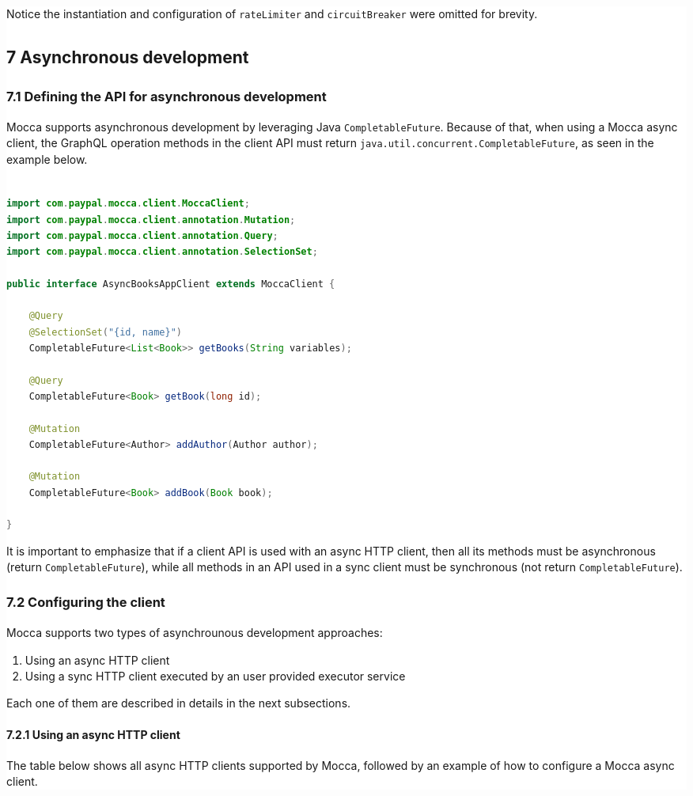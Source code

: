 Notice the instantiation and configuration of `rateLimiter` and `circuitBreaker` were omitted for brevity.

## 7 Asynchronous development

### 7.1 Defining the API for asynchronous development

Mocca supports asynchronous development by leveraging Java `CompletableFuture`. Because of that, when using a Mocca async client, the GraphQL operation methods in the client API must return `java.util.concurrent.CompletableFuture`, as seen in the example below.

``` java

import com.paypal.mocca.client.MoccaClient;
import com.paypal.mocca.client.annotation.Mutation;
import com.paypal.mocca.client.annotation.Query;
import com.paypal.mocca.client.annotation.SelectionSet;

public interface AsyncBooksAppClient extends MoccaClient {

    @Query
    @SelectionSet("{id, name}")
    CompletableFuture<List<Book>> getBooks(String variables);

    @Query
    CompletableFuture<Book> getBook(long id);

    @Mutation
    CompletableFuture<Author> addAuthor(Author author);

    @Mutation
    CompletableFuture<Book> addBook(Book book);

}
```

It is important to emphasize that if a client API is used with an async HTTP client, then all its methods must be asynchronous (return `CompletableFuture`), while all methods in an API used in a sync client must be synchronous (not return `CompletableFuture`).

### 7.2 Configuring the client

Mocca supports two types of asynchrounous development approaches:

1. Using an async HTTP client
1. Using a sync HTTP client executed by an user provided executor service

Each one of them are described in details in the next subsections.

#### 7.2.1 Using an async HTTP client

The table below shows all async HTTP clients supported by Mocca, followed by an example of how to configure a Mocca async client.
